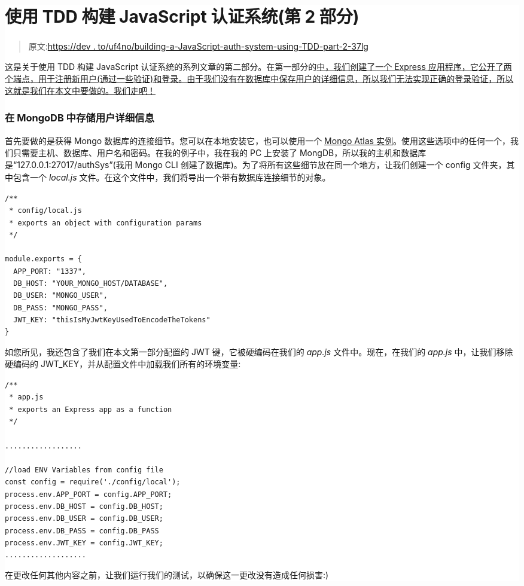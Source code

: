 # 使用 TDD 构建 JavaScript 认证系统(第 2 部分)

> 原文:[https://dev . to/uf4no/building-a-JavaScript-auth-system-using-TDD-part-2-37lg](https://dev.to/uf4no/building-a-javascript-auth-system-using-tdd-part-2-37lg)

这是关于使用 TDD 构建 JavaScript 认证系统的系列文章的第二部分。在第一部分的[中，我们创建了一个 Express 应用程序，它公开了两个端点，用于注册新用户(通过一些验证)和登录。由于我们没有在数据库中保存用户的详细信息，所以我们无法实现正确的登录验证，所以这就是我们在本文中要做的。我们走吧！](https://antonioufano.com/articles/building-a-javascript-jwt-auth-system-using-tdd-part-1-13 "first part of the article")

### 在 MongoDB 中存储用户详细信息

首先要做的是获得 Mongo 数据库的连接细节。您可以在本地安装它，也可以使用一个 [Mongo Atlas 实例](https://www.mongodb.com/cloud/atlas "Mongo Atlas")。使用这些选项中的任何一个，我们只需要主机、数据库、用户名和密码。在我的例子中，我在我的 PC 上安装了 MongDB，所以我的主机和数据库是“127.0.0.1:27017/authSys”(我用 Mongo CLI 创建了数据库)。为了将所有这些细节放在同一个地方，让我们创建一个 config 文件夹，其中包含一个 *local.js* 文件。在这个文件中，我们将导出一个带有数据库连接细节的对象。

```
/**
 * config/local.js
 * exports an object with configuration params
 */

module.exports = {
  APP_PORT: "1337",
  DB_HOST: "YOUR_MONGO_HOST/DATABASE",
  DB_USER: "MONGO_USER",
  DB_PASS: "MONGO_PASS",
  JWT_KEY: "thisIsMyJwtKeyUsedToEncodeTheTokens"
}
```

如您所见，我还包含了我们在本文第一部分配置的 JWT 键，它被硬编码在我们的 *app.js* 文件中。现在，在我们的 *app.js* 中，让我们移除硬编码的 JWT_KEY，并从配置文件中加载我们所有的环境变量:

```
/**
 * app.js
 * exports an Express app as a function
 */

..................

//load ENV Variables from config file
const config = require('./config/local');
process.env.APP_PORT = config.APP_PORT;
process.env.DB_HOST = config.DB_HOST;
process.env.DB_USER = config.DB_USER;
process.env.DB_PASS = config.DB_PASS
process.env.JWT_KEY = config.JWT_KEY;
...................
```

在更改任何其他内容之前，让我们运行我们的测试，以确保这一更改没有造成任何损害:)
